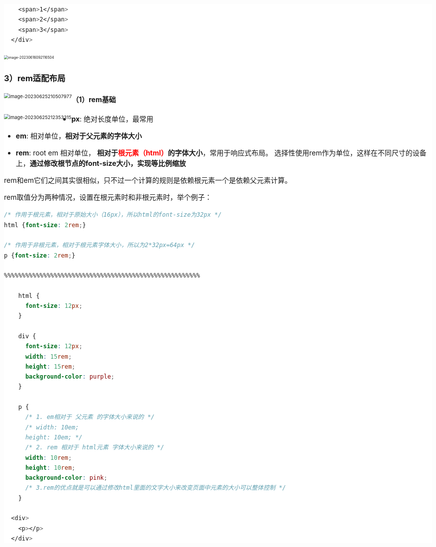 ```css
    <span>1</span>
    <span>2</span>
    <span>3</span>
  </div>
```

<img src="note2.assets/image-20230616092116504.png" alt="image-20230616092116504" style="zoom:50%;" />



### 3）rem适配布局

<img src="note2.assets/image-20230625210507977.png" alt="image-20230625210507977" style="zoom:67%;float:left" />

#### （1）rem基础

<img src="note2.assets/image-20230625212353315.png" alt="image-20230625212353315" style="zoom:67%;float:left" />

+ **px**:  绝对长度单位，最常用

+ **em**:  相对单位，**相对于父元素的字体大小** 

+ **rem**: root em  相对单位， **相对于<span style="color:red">根元素（html）</span>**的**字体大小**，常用于响应式布局。 选择性使用rem作为单位，这样在不同尺寸的设备上，**通过修改根节点的font-size大小，实现等比例缩放**

rem和em它们之间其实很相似，只不过一个计算的规则是依赖根元素一个是依赖父元素计算。

rem取值分为两种情况，设置在根元素时和非根元素时，举个例子：

```css
/* 作用于根元素，相对于原始大小（16px），所以html的font-size为32px */
html {font-size: 2rem;}

/* 作用于非根元素，相对于根元素字体大小，所以为2*32px=64px */
p {font-size: 2rem;}

%%%%%%%%%%%%%%%%%%%%%%%%%%%%%%%%%%%%%%%%%%%%%%%%%%%%%%%

    html {
      font-size: 12px;
    }

    div {
      font-size: 12px;
      width: 15rem;
      height: 15rem;
      background-color: purple;
    }

    p {
      /* 1. em相对于 父元素 的字体大小来说的 */
      /* width: 10em;
      height: 10em; */
      /* 2. rem 相对于 html元素 字体大小来说的 */
      width: 10rem;
      height: 10rem;
      background-color: pink;
      /* 3.rem的优点就是可以通过修改html里面的文字大小来改变页面中元素的大小可以整体控制 */
    }
 
  <div>
    <p></p>
  </div>
```
